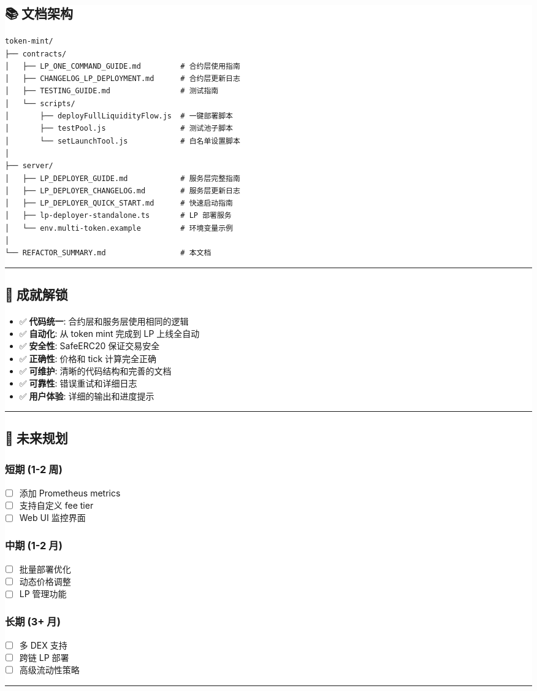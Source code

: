 ## 📚 文档架构

```
token-mint/
├── contracts/
│   ├── LP_ONE_COMMAND_GUIDE.md         # 合约层使用指南
│   ├── CHANGELOG_LP_DEPLOYMENT.md      # 合约层更新日志
│   ├── TESTING_GUIDE.md                # 测试指南
│   └── scripts/
│       ├── deployFullLiquidityFlow.js  # 一键部署脚本
│       ├── testPool.js                 # 测试池子脚本
│       └── setLaunchTool.js            # 白名单设置脚本
│
├── server/
│   ├── LP_DEPLOYER_GUIDE.md            # 服务层完整指南
│   ├── LP_DEPLOYER_CHANGELOG.md        # 服务层更新日志
│   ├── LP_DEPLOYER_QUICK_START.md      # 快速启动指南
│   ├── lp-deployer-standalone.ts       # LP 部署服务
│   └── env.multi-token.example         # 环境变量示例
│
└── REFACTOR_SUMMARY.md                 # 本文档
```

---

## 🎯 成就解锁

- ✅ **代码统一**: 合约层和服务层使用相同的逻辑
- ✅ **自动化**: 从 token mint 完成到 LP 上线全自动
- ✅ **安全性**: SafeERC20 保证交易安全
- ✅ **正确性**: 价格和 tick 计算完全正确
- ✅ **可维护**: 清晰的代码结构和完善的文档
- ✅ **可靠性**: 错误重试和详细日志
- ✅ **用户体验**: 详细的输出和进度提示

---

## 🔮 未来规划

### 短期 (1-2 周)
- [ ] 添加 Prometheus metrics
- [ ] 支持自定义 fee tier
- [ ] Web UI 监控界面

### 中期 (1-2 月)
- [ ] 批量部署优化
- [ ] 动态价格调整
- [ ] LP 管理功能

### 长期 (3+ 月)
- [ ] 多 DEX 支持
- [ ] 跨链 LP 部署
- [ ] 高级流动性策略

---